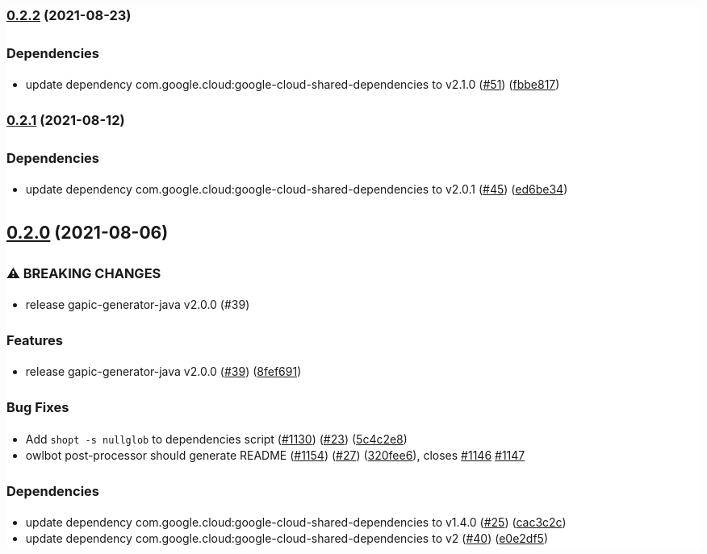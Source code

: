 ### [0.2.2](https://www.github.com/googleapis/java-life-sciences/compare/v0.2.1...v0.2.2) (2021-08-23)


### Dependencies

* update dependency com.google.cloud:google-cloud-shared-dependencies to v2.1.0 ([#51](https://www.github.com/googleapis/java-life-sciences/issues/51)) ([fbbe817](https://www.github.com/googleapis/java-life-sciences/commit/fbbe8172d39177e34724641300837b932ed067ec))

### [0.2.1](https://www.github.com/googleapis/java-life-sciences/compare/v0.2.0...v0.2.1) (2021-08-12)


### Dependencies

* update dependency com.google.cloud:google-cloud-shared-dependencies to v2.0.1 ([#45](https://www.github.com/googleapis/java-life-sciences/issues/45)) ([ed6be34](https://www.github.com/googleapis/java-life-sciences/commit/ed6be34fd5503f768a931a9691dcb304f036b6ef))

## [0.2.0](https://www.github.com/googleapis/java-life-sciences/compare/v0.1.1...v0.2.0) (2021-08-06)


### ⚠ BREAKING CHANGES

* release gapic-generator-java v2.0.0 (#39)

### Features

* release gapic-generator-java v2.0.0 ([#39](https://www.github.com/googleapis/java-life-sciences/issues/39)) ([8fef691](https://www.github.com/googleapis/java-life-sciences/commit/8fef691d5ebb3923325e040a66b091c0c392217f))


### Bug Fixes

* Add `shopt -s nullglob` to dependencies script ([#1130](https://www.github.com/googleapis/java-life-sciences/issues/1130)) ([#23](https://www.github.com/googleapis/java-life-sciences/issues/23)) ([5c4c2e8](https://www.github.com/googleapis/java-life-sciences/commit/5c4c2e832bb724e7295ba872e51aa5be7c866a03))
* owlbot post-processor should generate README ([#1154](https://www.github.com/googleapis/java-life-sciences/issues/1154)) ([#27](https://www.github.com/googleapis/java-life-sciences/issues/27)) ([320fee6](https://www.github.com/googleapis/java-life-sciences/commit/320fee6fcc429eaefadba5f4bc29b73903df49d4)), closes [#1146](https://www.github.com/googleapis/java-life-sciences/issues/1146) [#1147](https://www.github.com/googleapis/java-life-sciences/issues/1147)


### Dependencies

* update dependency com.google.cloud:google-cloud-shared-dependencies to v1.4.0 ([#25](https://www.github.com/googleapis/java-life-sciences/issues/25)) ([cac3c2c](https://www.github.com/googleapis/java-life-sciences/commit/cac3c2c2eb21d914214f4663d31eb070c43b5e00))
* update dependency com.google.cloud:google-cloud-shared-dependencies to v2 ([#40](https://www.github.com/googleapis/java-life-sciences/issues/40)) ([e0e2df5](https://www.github.com/googleapis/java-life-sciences/commit/e0e2df5a6f6c0cf2d08fa97c4f2b686e3401c7d7))
